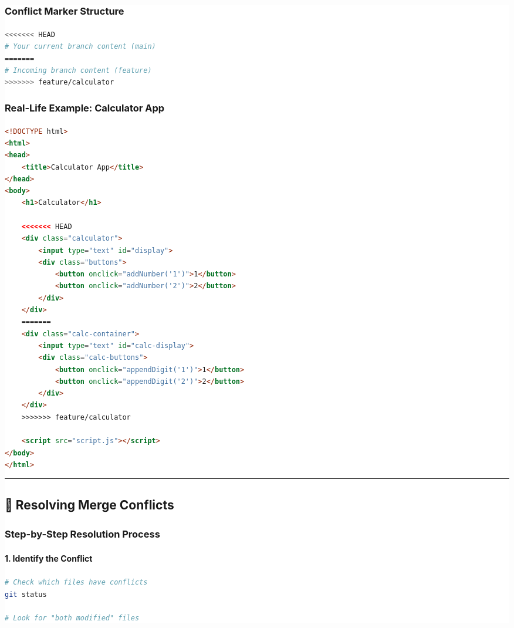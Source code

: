 ### Conflict Marker Structure
```bash
<<<<<<< HEAD
# Your current branch content (main)
=======
# Incoming branch content (feature)
>>>>>>> feature/calculator
```

### Real-Life Example: Calculator App
```html
<!DOCTYPE html>
<html>
<head>
    <title>Calculator App</title>
</head>
<body>
    <h1>Calculator</h1>
    
    <<<<<<< HEAD
    <div class="calculator">
        <input type="text" id="display">
        <div class="buttons">
            <button onclick="addNumber('1')">1</button>
            <button onclick="addNumber('2')">2</button>
        </div>
    </div>
    =======
    <div class="calc-container">
        <input type="text" id="calc-display">
        <div class="calc-buttons">
            <button onclick="appendDigit('1')">1</button>
            <button onclick="appendDigit('2')">2</button>
        </div>
    </div>
    >>>>>>> feature/calculator
    
    <script src="script.js"></script>
</body>
</html>
```

---

## 🔧 Resolving Merge Conflicts

### Step-by-Step Resolution Process

#### 1. **Identify the Conflict**
```bash
# Check which files have conflicts
git status

# Look for "both modified" files
```
